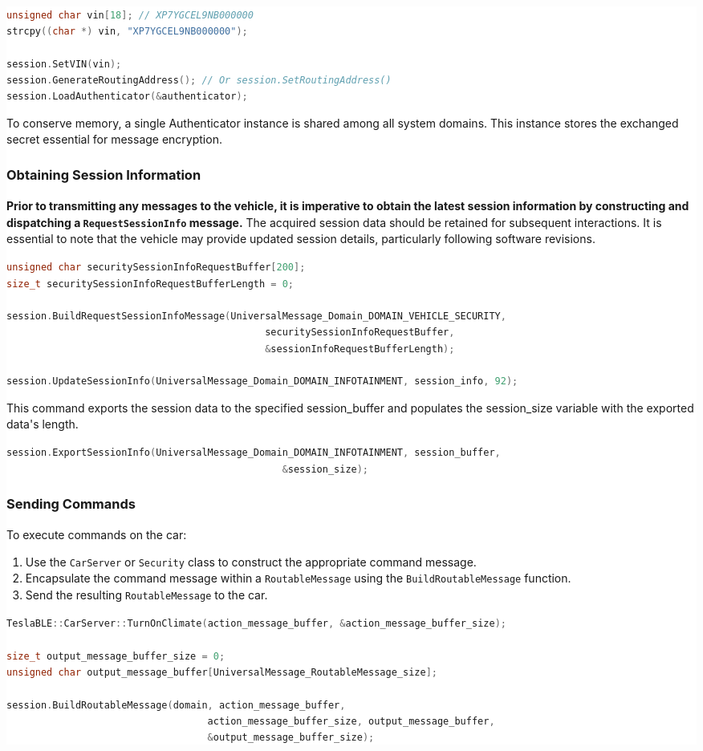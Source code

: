 ```c++
unsigned char vin[18]; // XP7YGCEL9NB000000
strcpy((char *) vin, "XP7YGCEL9NB000000");

session.SetVIN(vin);
session.GenerateRoutingAddress(); // Or session.SetRoutingAddress()
session.LoadAuthenticator(&authenticator);
```

To conserve memory, a single Authenticator instance is shared among all system domains. This instance stores the
exchanged secret essential for message encryption.

### Obtaining Session Information

**Prior to transmitting any messages to the vehicle, it is imperative to obtain the latest session information by
constructing and dispatching a `RequestSessionInfo` message.** The acquired session data should be retained for
subsequent interactions. It is essential to note that the vehicle may provide updated session details, particularly
following software revisions.

```c++
unsigned char securitySessionInfoRequestBuffer[200];
size_t securitySessionInfoRequestBufferLength = 0;

session.BuildRequestSessionInfoMessage(UniversalMessage_Domain_DOMAIN_VEHICLE_SECURITY,
                                             securitySessionInfoRequestBuffer,
                                             &sessionInfoRequestBufferLength);

session.UpdateSessionInfo(UniversalMessage_Domain_DOMAIN_INFOTAINMENT, session_info, 92);
```

This command exports the session data to the specified session_buffer and populates the session_size variable with the
exported data's length.

```c++
session.ExportSessionInfo(UniversalMessage_Domain_DOMAIN_INFOTAINMENT, session_buffer,
                                                &session_size);
```

### Sending Commands

To execute commands on the car:

1. Use the `CarServer` or `Security` class to construct the appropriate command message.
2. Encapsulate the command message within a `RoutableMessage` using the `BuildRoutableMessage` function.
3. Send the resulting `RoutableMessage` to the car.

```c++
TeslaBLE::CarServer::TurnOnClimate(action_message_buffer, &action_message_buffer_size);

size_t output_message_buffer_size = 0;
unsigned char output_message_buffer[UniversalMessage_RoutableMessage_size];

session.BuildRoutableMessage(domain, action_message_buffer,
                                   action_message_buffer_size, output_message_buffer,
                                   &output_message_buffer_size);
```
